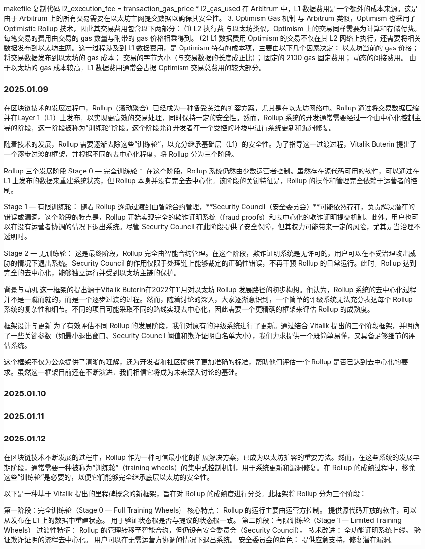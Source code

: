 makefile
复制代码
l2_execution_fee = transaction_gas_price * l2_gas_used
在 Arbitrum 中，L1 数据费用是一个额外的成本来源。这是由于 Arbitrum 上的所有交易需要在以太坊主网提交数据以确保其安全性。
3. Optimism Gas 机制
与 Arbitrum 类似，Optimism 也采用了 Optimistic Rollup 技术，因此其交易费用包含以下两部分：
(1) L2 执行费
与以太坊类似，Optimism 上的交易同样需要为计算和存储付费。每笔交易的费用由交易的 gas 数量与附带的 gas 价格相乘得到。
(2) L1 数据费用
Optimism 的交易不仅在其 L2 网络上执行，还需要将相关数据发布到以太坊主网。这一过程涉及到 L1 数据费用，是 Optimism 特有的成本项，主要由以下几个因素决定：
以太坊当前的 gas 价格；
将交易数据发布到以太坊的 gas 成本；
交易的字节大小（与交易数据的长度成正比）；
固定的 2100 gas 固定费用；
动态的间接费用。
由于以太坊的 gas 成本较高，L1 数据费用通常会占据 Optimism 交易总费用的较大部分。
### 2025.01.09
在区块链技术的发展过程中，Rollup（滚动聚合）已经成为一种备受关注的扩容方案，尤其是在以太坊网络中。Rollup 通过将交易数据压缩并在Layer 1（L1）上发布，以实现更高效的交易处理，同时保持一定的安全性。然而，Rollup 系统的开发通常需要经过一个由中心化控制主导的阶段，这一阶段被称为“训练轮”阶段。这个阶段允许开发者在一个受控的环境中进行系统更新和漏洞修复。

随着技术的发展，Rollup 需要逐渐去除这些“训练轮”，以充分继承基础层（L1）的安全性。为了指导这一过渡过程，Vitalik Buterin 提出了一个逐步过渡的框架，并根据不同的去中心化程度，将 Rollup 分为三个阶段。

Rollup 三个发展阶段
Stage 0 — 完全训练轮： 在这个阶段，Rollup 系统仍然由少数运营者控制。虽然存在源代码可用的软件，可以通过在 L1 上发布的数据来重建系统状态，但 Rollup 本身并没有完全去中心化。该阶段的关键特征是，Rollup 的操作和管理完全依赖于运营者的控制。

Stage 1 — 有限训练轮： 随着 Rollup 逐渐过渡到由智能合约管理，**Security Council（安全委员会）**可能依然存在，负责解决潜在的错误或漏洞。这个阶段的特点是，Rollup 开始实现完全的欺诈证明系统（fraud proofs）和去中心化的欺诈证明提交机制。此外，用户也可以在没有运营者协调的情况下退出系统。尽管 Security Council 在此阶段提供了安全保障，但其权力可能带来一定的风险，尤其是当治理不透明时。

Stage 2 — 无训练轮： 这是最终阶段，Rollup 完全由智能合约管理。在这个阶段，欺诈证明系统是无许可的，用户可以在不受治理攻击威胁的情况下退出系统。Security Council 的作用仅限于处理链上能够裁定的正确性错误，不再干预 Rollup 的日常运行。此时，Rollup 达到完全的去中心化，能够独立运行并受到以太坊主链的保护。

背景与动机
这一框架的提出源于Vitalik Buterin在2022年11月对以太坊 Rollup 发展路径的初步构想。他认为，Rollup 系统的去中心化过程并不是一蹴而就的，而是一个逐步过渡的过程。然而，随着讨论的深入，大家逐渐意识到，一个简单的评级系统无法充分表达每个 Rollup 系统的复杂性和细节。不同的项目可能采取不同的路线实现去中心化，因此需要一个更精确的框架来评估 Rollup 的成熟度。

框架设计与更新
为了有效评估不同 Rollup 的发展阶段，我们对原有的评级系统进行了更新。通过结合 Vitalik 提出的三个阶段框架，并明确了一些关键参数（如最小退出窗口、Security Council 阈值和欺诈证明白名单大小），我们力求提供一个既简单易懂，又具备足够细节的评估系统。

这个框架不仅为公众提供了清晰的理解，还为开发者和社区提供了更加准确的标准，帮助他们评估一个 Rollup 是否已达到去中心化的要求。虽然这一框架目前还在不断演进，我们相信它将成为未来深入讨论的基础。
### 2025.01.10
### 2025.01.11
### 2025.01.12
在区块链技术不断发展的过程中，Rollup 作为一种可信最小化的扩展解决方案，已成为以太坊扩容的重要方法。然而，在这些系统的发展早期阶段，通常需要一种被称为“训练轮”（training wheels）的集中式控制机制，用于系统更新和漏洞修复。在 Rollup 的成熟过程中，移除这些“训练轮”是必要的，以便它们能够完全继承底层以太坊的安全性。

以下是一种基于 Vitalik 提出的里程碑概念的新框架，旨在对 Rollup 的成熟度进行分类。此框架将 Rollup 分为三个阶段：

第一阶段：完全训练轮（Stage 0 — Full Training Wheels）
核心特点：
Rollup 的运行主要由运营方控制。
提供源代码开放的软件，可以从发布在 L1 上的数据中重建状态。
用于验证状态根是否与提议的状态根一致。
第二阶段：有限训练轮（Stage 1 — Limited Training Wheels）
过渡性特征：
Rollup 的管理转移至智能合约，但仍设有安全委员会（Security Council）。
技术改进：
全功能证明系统上线。
验证欺诈证明的流程去中心化。
用户可以在无需运营方协调的情况下退出系统。
安全委员会的角色：
提供应急支持，修复潜在漏洞。